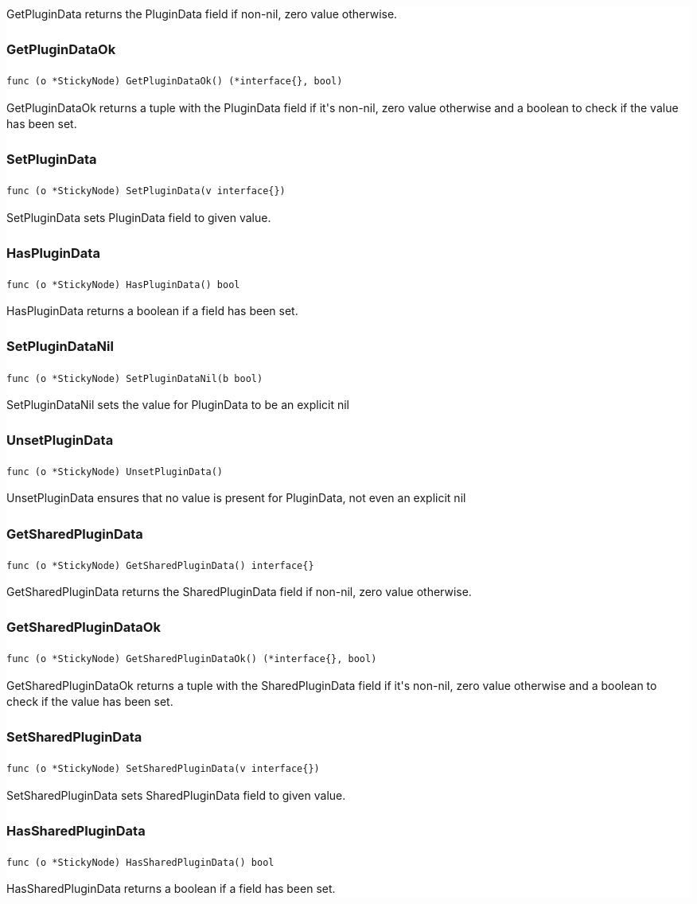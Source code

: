 GetPluginData returns the PluginData field if non-nil, zero value otherwise.

### GetPluginDataOk

`func (o *StickyNode) GetPluginDataOk() (*interface{}, bool)`

GetPluginDataOk returns a tuple with the PluginData field if it's non-nil, zero value otherwise
and a boolean to check if the value has been set.

### SetPluginData

`func (o *StickyNode) SetPluginData(v interface{})`

SetPluginData sets PluginData field to given value.

### HasPluginData

`func (o *StickyNode) HasPluginData() bool`

HasPluginData returns a boolean if a field has been set.

### SetPluginDataNil

`func (o *StickyNode) SetPluginDataNil(b bool)`

 SetPluginDataNil sets the value for PluginData to be an explicit nil

### UnsetPluginData
`func (o *StickyNode) UnsetPluginData()`

UnsetPluginData ensures that no value is present for PluginData, not even an explicit nil
### GetSharedPluginData

`func (o *StickyNode) GetSharedPluginData() interface{}`

GetSharedPluginData returns the SharedPluginData field if non-nil, zero value otherwise.

### GetSharedPluginDataOk

`func (o *StickyNode) GetSharedPluginDataOk() (*interface{}, bool)`

GetSharedPluginDataOk returns a tuple with the SharedPluginData field if it's non-nil, zero value otherwise
and a boolean to check if the value has been set.

### SetSharedPluginData

`func (o *StickyNode) SetSharedPluginData(v interface{})`

SetSharedPluginData sets SharedPluginData field to given value.

### HasSharedPluginData

`func (o *StickyNode) HasSharedPluginData() bool`

HasSharedPluginData returns a boolean if a field has been set.
